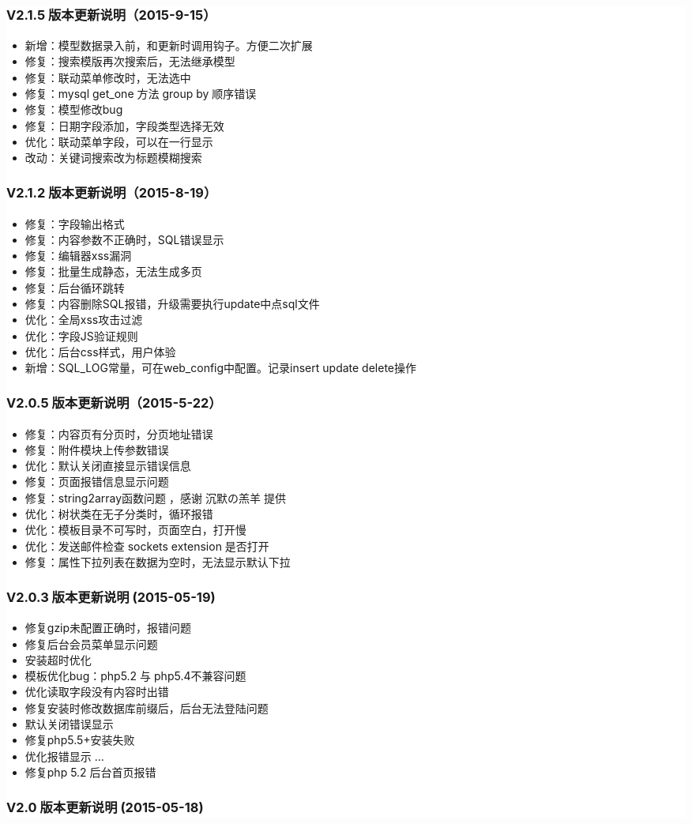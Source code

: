 ### V2.1.5 版本更新说明（2015-9-15）

* 新增：模型数据录入前，和更新时调用钩子。方便二次扩展
* 修复：搜索模版再次搜索后，无法继承模型
* 修复：联动菜单修改时，无法选中
* 修复：mysql get_one 方法 group by 顺序错误
* 修复：模型修改bug
* 修复：日期字段添加，字段类型选择无效
* 优化：联动菜单字段，可以在一行显示
* 改动：关键词搜索改为标题模糊搜索



### V2.1.2 版本更新说明（2015-8-19）

* 修复：字段输出格式
* 修复：内容参数不正确时，SQL错误显示
* 修复：编辑器xss漏洞
* 修复：批量生成静态，无法生成多页
* 修复：后台循环跳转
* 修复：内容删除SQL报错，升级需要执行update中点sql文件
* 优化：全局xss攻击过滤
* 优化：字段JS验证规则
* 优化：后台css样式，用户体验
* 新增：SQL_LOG常量，可在web_config中配置。记录insert update delete操作


### V2.0.5 版本更新说明（2015-5-22）

*  修复：内容页有分页时，分页地址错误
*  修复：附件模块上传参数错误
*  优化：默认关闭直接显示错误信息
*  修复：页面报错信息显示问题
*  修复：string2array函数问题 ，感谢 沉默の羔羊 提供
*  优化：树状类在无子分类时，循环报错
*  优化：模板目录不可写时，页面空白，打开慢
*  优化：发送邮件检查 sockets extension 是否打开
*  修复：属性下拉列表在数据为空时，无法显示默认下拉


### V2.0.3 版本更新说明 (2015-05-19)

*  修复gzip未配置正确时，报错问题
*  修复后台会员菜单显示问题
*  安装超时优化
*  模板优化bug：php5.2 与 php5.4不兼容问题
*  优化读取字段没有内容时出错
*  修复安装时修改数据库前缀后，后台无法登陆问题
*  默认关闭错误显示
*  修复php5.5+安装失败
*  优化报错显示 …
*  修复php 5.2 后台首页报错

### V2.0 版本更新说明 (2015-05-18)
